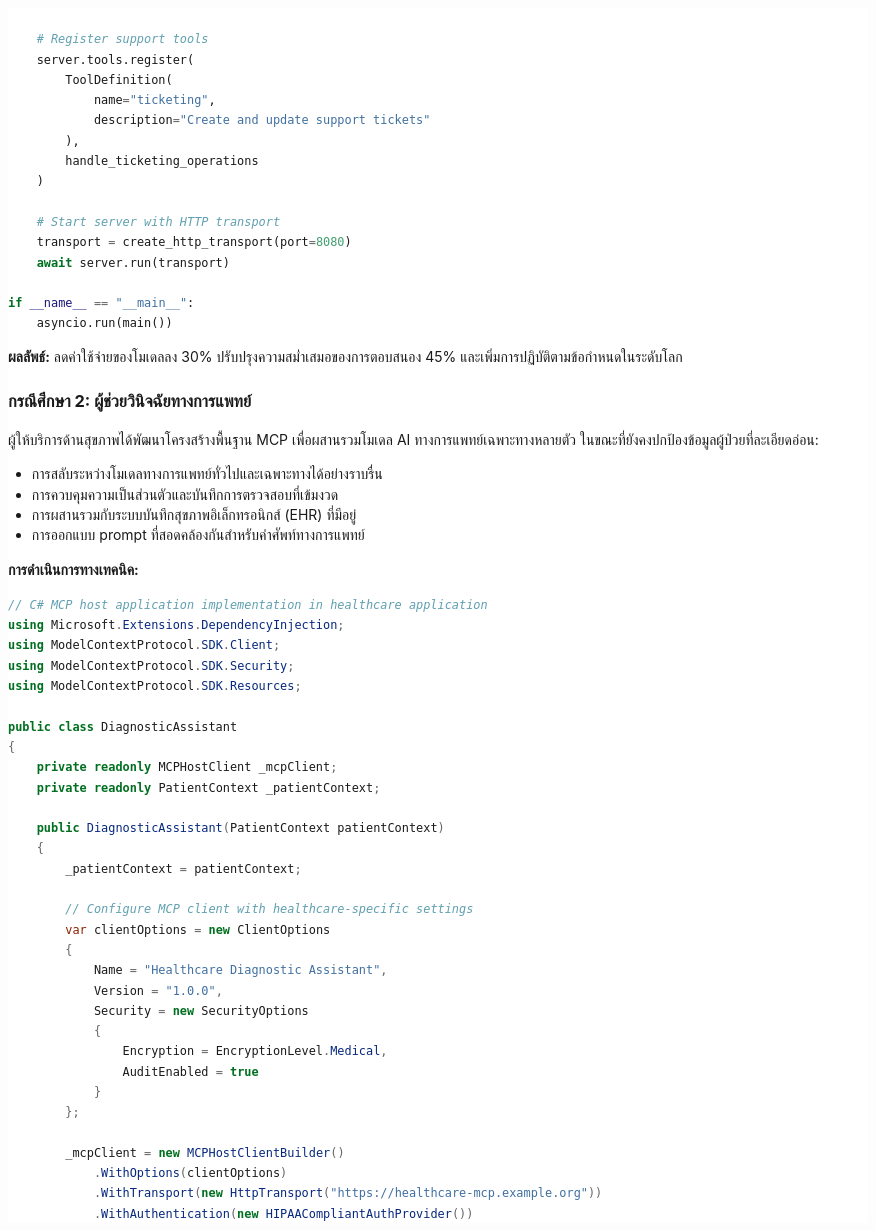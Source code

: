 ```python
    
    # Register support tools
    server.tools.register(
        ToolDefinition(
            name="ticketing",
            description="Create and update support tickets"
        ),
        handle_ticketing_operations
    )
    
    # Start server with HTTP transport
    transport = create_http_transport(port=8080)
    await server.run(transport)

if __name__ == "__main__":
    asyncio.run(main())
```

**ผลลัพธ์:** ลดค่าใช้จ่ายของโมเดลลง 30% ปรับปรุงความสม่ำเสมอของการตอบสนอง 45% และเพิ่มการปฏิบัติตามข้อกำหนดในระดับโลก

### กรณีศึกษา 2: ผู้ช่วยวินิจฉัยทางการแพทย์

ผู้ให้บริการด้านสุขภาพได้พัฒนาโครงสร้างพื้นฐาน MCP เพื่อผสานรวมโมเดล AI ทางการแพทย์เฉพาะทางหลายตัว ในขณะที่ยังคงปกป้องข้อมูลผู้ป่วยที่ละเอียดอ่อน:

- การสลับระหว่างโมเดลทางการแพทย์ทั่วไปและเฉพาะทางได้อย่างราบรื่น
- การควบคุมความเป็นส่วนตัวและบันทึกการตรวจสอบที่เข้มงวด
- การผสานรวมกับระบบบันทึกสุขภาพอิเล็กทรอนิกส์ (EHR) ที่มีอยู่
- การออกแบบ prompt ที่สอดคล้องกันสำหรับคำศัพท์ทางการแพทย์

**การดำเนินการทางเทคนิค:**

```csharp
// C# MCP host application implementation in healthcare application
using Microsoft.Extensions.DependencyInjection;
using ModelContextProtocol.SDK.Client;
using ModelContextProtocol.SDK.Security;
using ModelContextProtocol.SDK.Resources;

public class DiagnosticAssistant
{
    private readonly MCPHostClient _mcpClient;
    private readonly PatientContext _patientContext;
    
    public DiagnosticAssistant(PatientContext patientContext)
    {
        _patientContext = patientContext;
        
        // Configure MCP client with healthcare-specific settings
        var clientOptions = new ClientOptions
        {
            Name = "Healthcare Diagnostic Assistant",
            Version = "1.0.0",
            Security = new SecurityOptions
            {
                Encryption = EncryptionLevel.Medical,
                AuditEnabled = true
            }
        };
        
        _mcpClient = new MCPHostClientBuilder()
            .WithOptions(clientOptions)
            .WithTransport(new HttpTransport("https://healthcare-mcp.example.org"))
            .WithAuthentication(new HIPAACompliantAuthProvider())
```